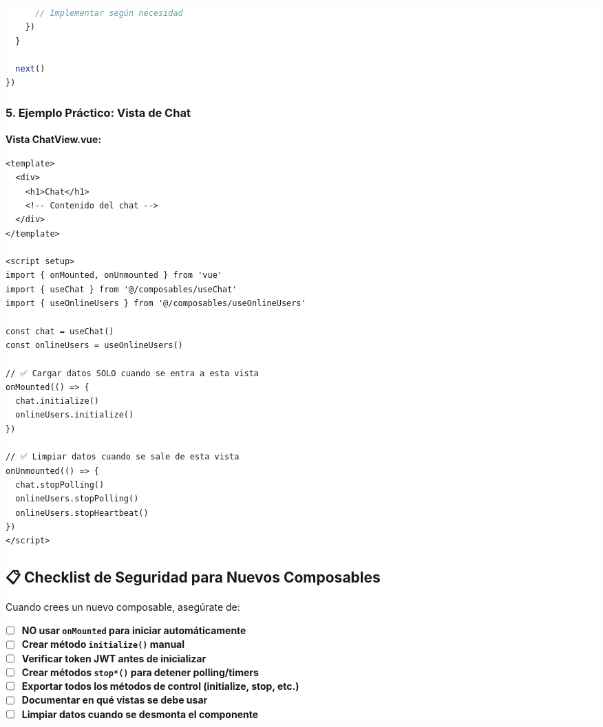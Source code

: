 ```javascript
      // Implementar según necesidad
    })
  }

  next()
})
```

### 5. Ejemplo Práctico: Vista de Chat

**Vista ChatView.vue:**
```vue
<template>
  <div>
    <h1>Chat</h1>
    <!-- Contenido del chat -->
  </div>
</template>

<script setup>
import { onMounted, onUnmounted } from 'vue'
import { useChat } from '@/composables/useChat'
import { useOnlineUsers } from '@/composables/useOnlineUsers'

const chat = useChat()
const onlineUsers = useOnlineUsers()

// ✅ Cargar datos SOLO cuando se entra a esta vista
onMounted(() => {
  chat.initialize()
  onlineUsers.initialize()
})

// ✅ Limpiar datos cuando se sale de esta vista
onUnmounted(() => {
  chat.stopPolling()
  onlineUsers.stopPolling()
  onlineUsers.stopHeartbeat()
})
</script>
```

## 📋 Checklist de Seguridad para Nuevos Composables

Cuando crees un nuevo composable, asegúrate de:

- [ ] **NO usar `onMounted` para iniciar automáticamente**
- [ ] **Crear método `initialize()` manual**
- [ ] **Verificar token JWT antes de inicializar**
- [ ] **Crear métodos `stop*()` para detener polling/timers**
- [ ] **Exportar todos los métodos de control (initialize, stop, etc.)**
- [ ] **Documentar en qué vistas se debe usar**
- [ ] **Limpiar datos cuando se desmonta el componente**
